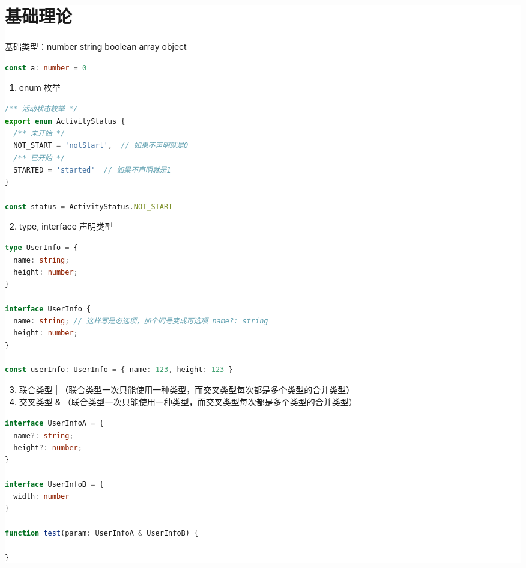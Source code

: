 # 基础理论

基础类型：number string boolean array object

```ts
const a: number = 0
```

1. enum 枚举

```ts
/** 活动状态枚举 */
export enum ActivityStatus {
  /** 未开始 */
  NOT_START = 'notStart',  // 如果不声明就是0
  /** 已开始 */
  STARTED = 'started'  // 如果不声明就是1
} 

const status = ActivityStatus.NOT_START
```

2. type, interface 声明类型
```ts
type UserInfo = {
  name: string;
  height: number;
}

interface UserInfo {
  name: string; // 这样写是必选项，加个问号变成可选项 name?: string
  height: number;
}

const userInfo: UserInfo = { name: 123, height: 123 }
```

3. 联合类型 |   （联合类型一次只能使用一种类型，而交叉类型每次都是多个类型的合并类型）
4. 交叉类型 &   （联合类型一次只能使用一种类型，而交叉类型每次都是多个类型的合并类型）

```ts
interface UserInfoA = {
  name?: string;
  height?: number;
}

interface UserInfoB = {
  width: number
}

function test(param: UserInfoA & UserInfoB) {

}
```
